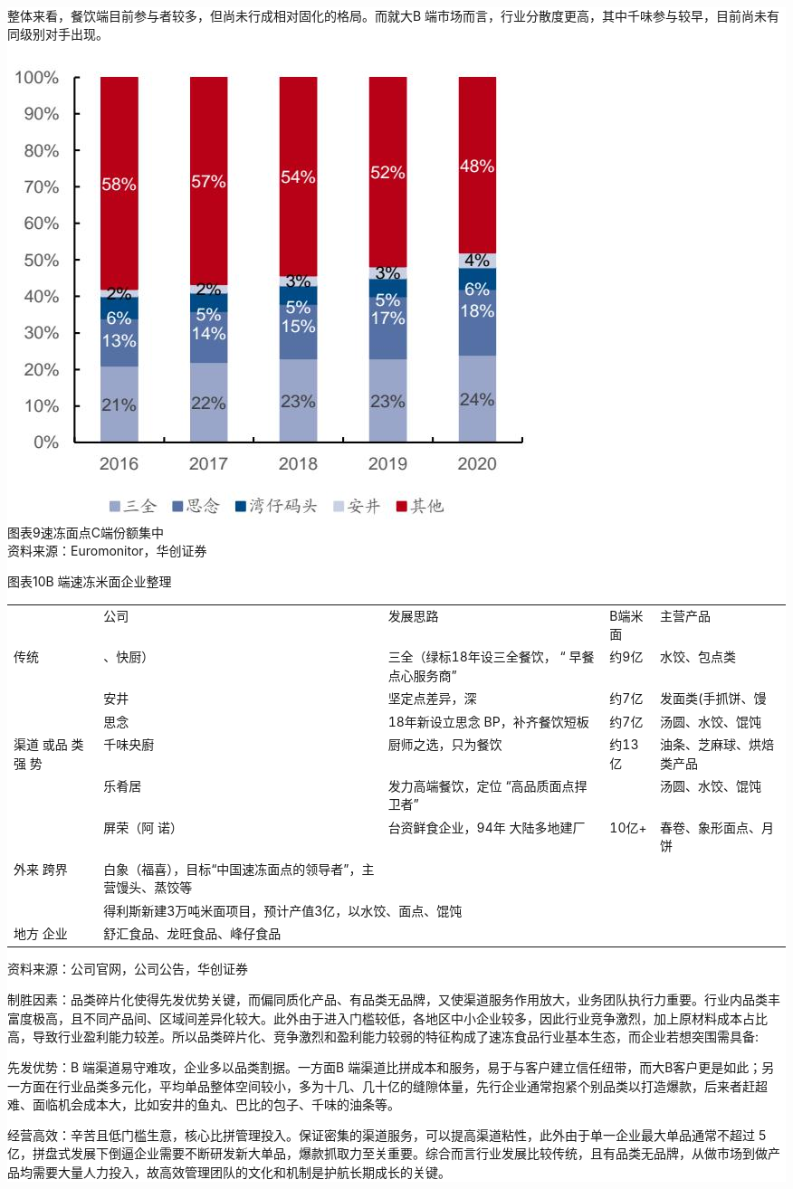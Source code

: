 整体来看，餐饮端目前参与者较多，但尚未行成相对固化的格局。而就大B 端市场而言，行业分散度更高，其中千味参与较早，目前尚未有同级别对手出现。

![](images/cd4463d4671ed66d004648d7629f58465b0df3a9316dddc523b4fc75a9401c33.jpg)  
图表9速冻面点C端份额集中  
资料来源：Euromonitor，华创证券

图表10B 端速冻米面企业整理  

<table><tr><td></td><td>公司</td><td>发展思路</td><td>B端米面</td><td>主营产品</td></tr><tr><td rowspan="3">传统</td><td>、快厨）</td><td>三全（绿标18年设三全餐饮， “ 早餐点心服务商”</td><td>约9亿</td><td>水饺、包点类</td></tr><tr><td>安井</td><td>坚定点差异，深</td><td>约7亿</td><td>发面类(手抓饼、馒</td></tr><tr><td>思念</td><td>18年新设立思念 BP，补齐餐饮短板</td><td>约7亿</td><td>汤圆、水饺、馄饨</td></tr><tr><td rowspan="3">渠道 或品 类强 势</td><td>千味央廚</td><td>厨师之选，只为餐饮</td><td>约13亿</td><td>油条、芝麻球、烘焙 类产品</td></tr><tr><td>乐肴居</td><td>发力高端餐饮，定位 “高品质面点捍卫者”</td><td></td><td>汤圆、水饺、馄饨</td></tr><tr><td>屏荣（阿 诺）</td><td>台资鲜食企业，94年 大陆多地建厂</td><td>10亿+</td><td>春卷、象形面点、月 饼</td></tr><tr><td rowspan="2">外来 跨界</td><td>白象（福喜），目标“中国速冻面点的领导者”，主营馒头、蒸饺等</td><td></td><td></td><td></td></tr><tr><td colspan="2">得利斯新建3万吨米面项目，预计产值3亿，以水饺、面点、馄饨</td><td></td><td></td></tr><tr><td>地方 企业</td><td colspan="5">舒汇食品、龙旺食品、峰仔食品</td></tr></table>

资料来源：公司官网，公司公告，华创证券

制胜因素：品类碎片化使得先发优势关键，而偏同质化产品、有品类无品牌，又使渠道服务作用放大，业务团队执行力重要。行业内品类丰富度极高，且不同产品间、区域间差异化较大。此外由于进入门槛较低，各地区中小企业较多，因此行业竞争激烈，加上原材料成本占比高，导致行业盈利能力较差。所以品类碎片化、竞争激烈和盈利能力较弱的特征构成了速冻食品行业基本生态，而企业若想突围需具备:

先发优势：B 端渠道易守难攻，企业多以品类割据。一方面B 端渠道比拼成本和服务，易于与客户建立信任纽带，而大B客户更是如此；另一方面在行业品类多元化，平均单品整体空间较小，多为十几、几十亿的缝隙体量，先行企业通常抱紧个别品类以打造爆款，后来者赶超难、面临机会成本大，比如安井的鱼丸、巴比的包子、千味的油条等。

经营高效：辛苦且低门槛生意，核心比拼管理投入。保证密集的渠道服务，可以提高渠道粘性，此外由于单一企业最大单品通常不超过 5 亿，拼盘式发展下倒逼企业需要不断研发新大单品，爆款抓取力至关重要。综合而言行业发展比较传统，且有品类无品牌，从做市场到做产品均需要大量人力投入，故高效管理团队的文化和机制是护航长期成长的关键。
